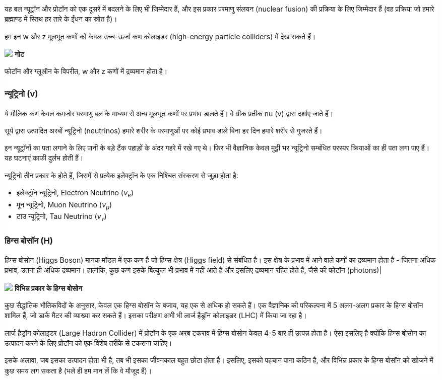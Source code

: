 यह बल न्यूट्रॉन और प्रोटॉन को एक दूसरे में बदलने के लिए भी जिम्मेदार हैं, और इस प्रकार परमाणु संलयन (nuclear fusion) की प्रक्रिया के लिए जिम्मेदार हैं (वह प्रक्रिया जो हमारे ब्रह्माण्ड में स्तिथ हर तारे के ईंधन का स्रोत है)।

हम इन w और z मूलभूत कणों को केवल उच्च-ऊर्जा कण कोलाइडर (high-energy particle colliders) में देख सकते हैं।

<div class="toc-mak">
  <img src="../../../images/pencil.png">
  <b>नोट</b><br>

फोटॉन और ग्लूऑन के विपरीत, w और z कणों में द्रव्यमान होता है।
</div>

### न्यूट्रिनो (ν)

ये मौलिक कण केवल कमजोर परमाणु बल के माध्यम से अन्य मूलभूत कणों पर प्रभाव डालते हैं। वे ग्रीक प्रतीक nu (ν) द्वारा दर्शाए जाते हैं।

सूर्य द्वारा उत्पादित अरबों न्यूट्रिनो (neutrinos) हमारे शरीर के परमाणुओं पर कोई प्रभाव डाले बिना हर दिन हमारे शरीर से गुजरते हैं।

इन न्यूट्रॉनों का पता लगाने के लिए पानी के बड़े टैंक पहाड़ों के अंदर गहरे में रखे गए थे। फिर भी वैज्ञानिक केवल मुट्ठी भर न्यूट्रिनो सम्बंधित परस्पर क्रियाओं का ही पता लगा पाए हैं। यह घटनाएं काफी दुर्लभ होती हैं।

न्यूट्रिनो तीन प्रकार के होते हैं, जिसमें से प्रत्येक इलेक्ट्रॉन के एक निश्चित संस्करण से जुड़ा होता है:
* इलेक्ट्रॉन न्यूट्रिनो, Electron Neutrino (<var>ν<sub>e</sub></var>)
* मून न्यूट्रिनो, Muon Neutrino (<var>ν<sub>μ</sub></var>)
* टाउ न्यूट्रिनो, Tau Neutrino (<var>ν<sub>𝜏</sub></var>)

### हिग्स बोसॉन (H)

हिग्स बोसोन (Higgs Boson) मानक मॉडल में एक कण है जो हिग्स क्षेत्र (Higgs field) से संबंधित है। इस क्षेत्र के प्रभाव में आने वाले कणों का द्रव्यमान होता है - जितना अधिक प्रभाव, उतना ही अधिक द्रव्यमान। हालांकि, कुछ कण इसके बिल्कुल भी प्रभाव में नहीं आते हैं और इसलिए द्रव्यमान रहित होते हैं, जैसे की फोटॉन (photons)| 

<div class="toc-mak">
  <img src="../../../images/pencil.png">
  <b>विभिन्न प्रकार के हिग्स बोसोन</b><br>

कुछ सैद्धांतिक भौतिकविदों के अनुसार, केवल एक हिग्स बोसॉन के बजाय, यह एक से अधिक हो सकते हैं। एक वैज्ञानिक की परिकल्पना में 5 अलग-अलग प्रकार के हिग्स बोसॉन शामिल हैं, जो डार्क मैटर की व्याख्या कर सकते हैं। इसका परीक्षण अभी भी लार्ज हैड्रॉन कोलाइडर (LHC) में किया जा रहा है।

लार्ज हैड्रॉन कोलाइडर (Large Hadron Collider) में प्रोटॉन के एक अरब टकराव में हिग्स बोसोन केवल 4-5 बार ही उत्पन्न होता है। ऐसा इसलिए है क्योंकि हिग्स बोसोन का उत्पादन करने के लिए प्रोटॉन को एक विशेष तरीके से टकराना चाहिए। 

इसके अलावा, जब इसका उत्पादन होता भी है, तब भी इसका जीवनकाल बहुत छोटा होता है। इसलिए, इसको पहचान पाना कठिन है, और विभिन्न प्रकार के हिग्स बोसॉन को खोजने में कुछ समय लग सकता है (भले ही हम मान लें कि वे मौजूद हैं)।
</div>
